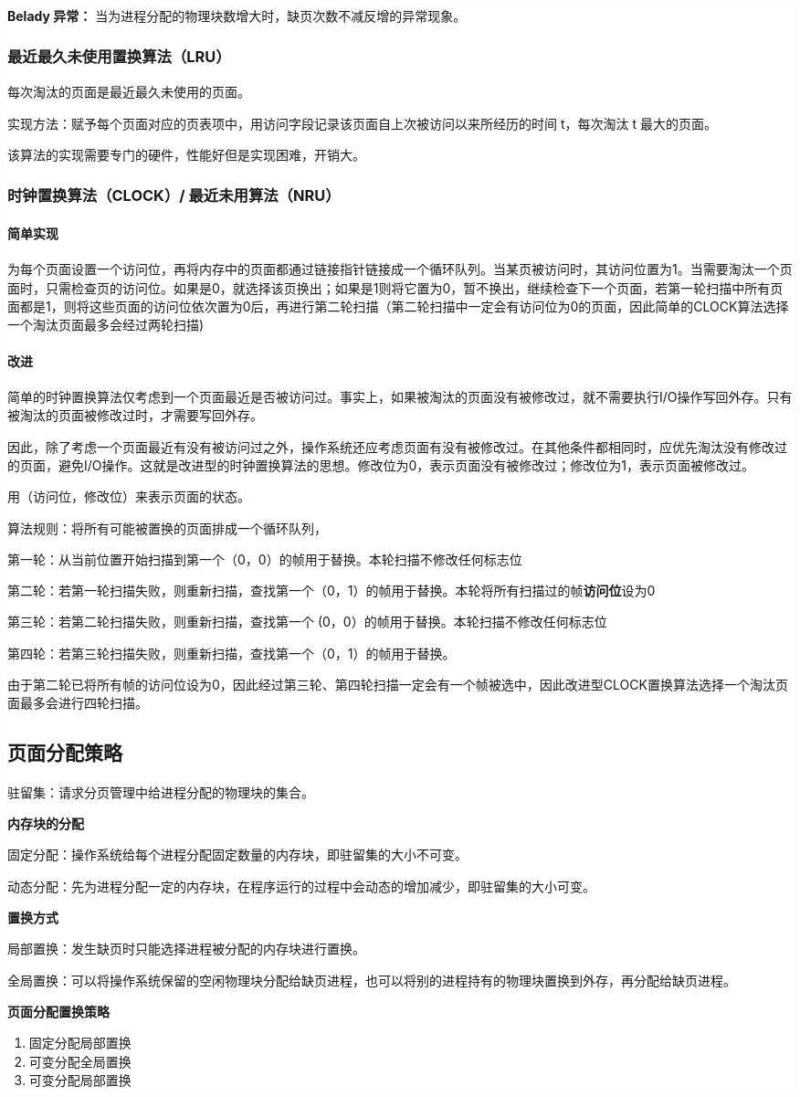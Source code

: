 **Belady 异常：** 当为进程分配的物理块数增大时，缺页次数不减反增的异常现象。

### 最近最久未使用置换算法（LRU）

每次淘汰的页面是最近最久未使用的页面。

实现方法：赋予每个页面对应的页表项中，用访问字段记录该页面自上次被访问以来所经历的时间 t，每次淘汰 t 最大的页面。

该算法的实现需要专门的硬件，性能好但是实现困难，开销大。

### 时钟置换算法（CLOCK）/ 最近未用算法（NRU）

#### 简单实现

为每个页面设置一个访问位，再将内存中的页面都通过链接指针链接成一个循环队列。当某页被访问时，其访问位置为1。当需要淘汰一个页面时，只需检查页的访问位。如果是0，就选择该页换出；如果是1则将它置为0，暂不换出，继续检查下一个页面，若第一轮扫描中所有页面都是1，则将这些页面的访问位依次置为0后，再进行第二轮扫描（第二轮扫描中一定会有访问位为0的页面，因此简单的CLOCK算法选择一个淘汰页面最多会经过两轮扫描)

#### 改进

简单的时钟置换算法仅考虑到一个页面最近是否被访问过。事实上，如果被淘汰的页面没有被修改过，就不需要执行I/O操作写回外存。只有被淘汰的页面被修改过时，才需要写回外存。

因此，除了考虑一个页面最近有没有被访问过之外，操作系统还应考虑页面有没有被修改过。在其他条件都相同时，应优先淘汰没有修改过的页面，避免I/O操作。这就是改进型的时钟置换算法的思想。修改位为0，表示页面没有被修改过；修改位为1，表示页面被修改过。

用（访问位，修改位）来表示页面的状态。

算法规则：将所有可能被置换的页面排成一个循环队列，

第一轮：从当前位置开始扫描到第一个（0，0）的帧用于替换。本轮扫描不修改任何标志位

第二轮：若第一轮扫描失败，则重新扫描，查找第一个（0，1）的帧用于替换。本轮将所有扫描过的帧**访问位**设为0

第三轮：若第二轮扫描失败，则重新扫描，查找第一个 (0，0）的帧用于替换。本轮扫描不修改任何标志位

第四轮：若第三轮扫描失败，则重新扫描，查找第一个（0，1）的帧用于替换。

由于第二轮已将所有帧的访问位设为0，因此经过第三轮、第四轮扫描一定会有一个帧被选中，因此改进型CLOCK置换算法选择一个淘汰页面最多会进行四轮扫描。

## 页面分配策略

驻留集：请求分页管理中给进程分配的物理块的集合。

**内存块的分配**

固定分配：操作系统给每个进程分配固定数量的内存块，即驻留集的大小不可变。

动态分配：先为进程分配一定的内存块，在程序运行的过程中会动态的增加减少，即驻留集的大小可变。

**置换方式**

局部置换：发生缺页时只能选择进程被分配的内存块进行置换。

全局置换：可以将操作系统保留的空闲物理块分配给缺页进程，也可以将别的进程持有的物理块置换到外存，再分配给缺页进程。

**页面分配置换策略**

1. 固定分配局部置换
2. 可变分配全局置换
3. 可变分配局部置换
